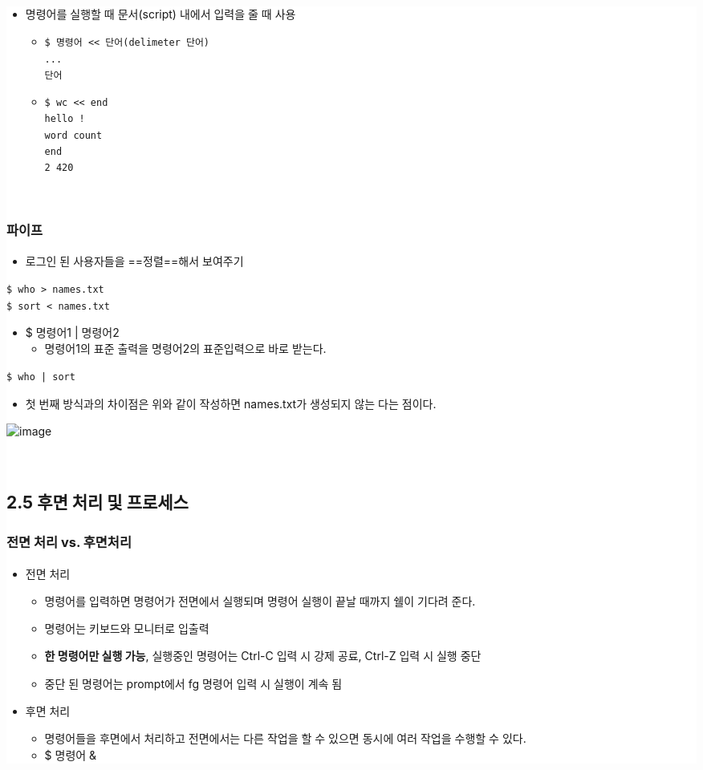 - 명령어를 실행할 때 문서(script) 내에서 입력을 줄 때 사용

  - ```
    $ 명령어 << 단어(delimeter 단어)
    ...
    단어
    ```

  - ```shell
    $ wc << end
    hello ! 
    word count
    end
    2 420
    ```

<br>

### 파이프

- 로그인 된 사용자들을 ==정렬==해서 보여주기

```shell
$ who > names.txt
$ sort < names.txt
```

- $ 명령어1 | 명령어2
  - 명령어1의 표준 출력을 명령어2의 표준입력으로 바로 받는다.

```shell
$ who | sort
```

-  첫 번째 방식과의 차이점은 위와 같이 작성하면 names.txt가 생성되지 않는 다는 점이다.



![image](https://user-images.githubusercontent.com/79521972/157798125-1df4be71-8192-4ba0-8ccf-0bd07ba2abcf.png)

<br>

## 2.5 후면 처리 및 프로세스

### 전면 처리 vs. 후면처리

- 전면 처리

  - 명령어를 입력하면 명령어가 전면에서 실행되며 명령어 실행이 끝날 때까지 쉘이 기다려 준다.
  - 명령어는 키보드와 모니터로 입출력
  - **한 명령어만 실행 가능**, 실행중인 명령어는 Ctrl-C 입력 시 강제 공료, Ctrl-Z 입력 시 실행 중단

  - 중단 된 명령어는 prompt에서 fg 명령어 입력 시 실행이 계속 됨

- 후면 처리

  - 명령어들을 후면에서 처리하고 전면에서는 다른 작업을 할 수 있으면 동시에 여러 작업을 수행할 수 있다.
  - $ 명령어 &
